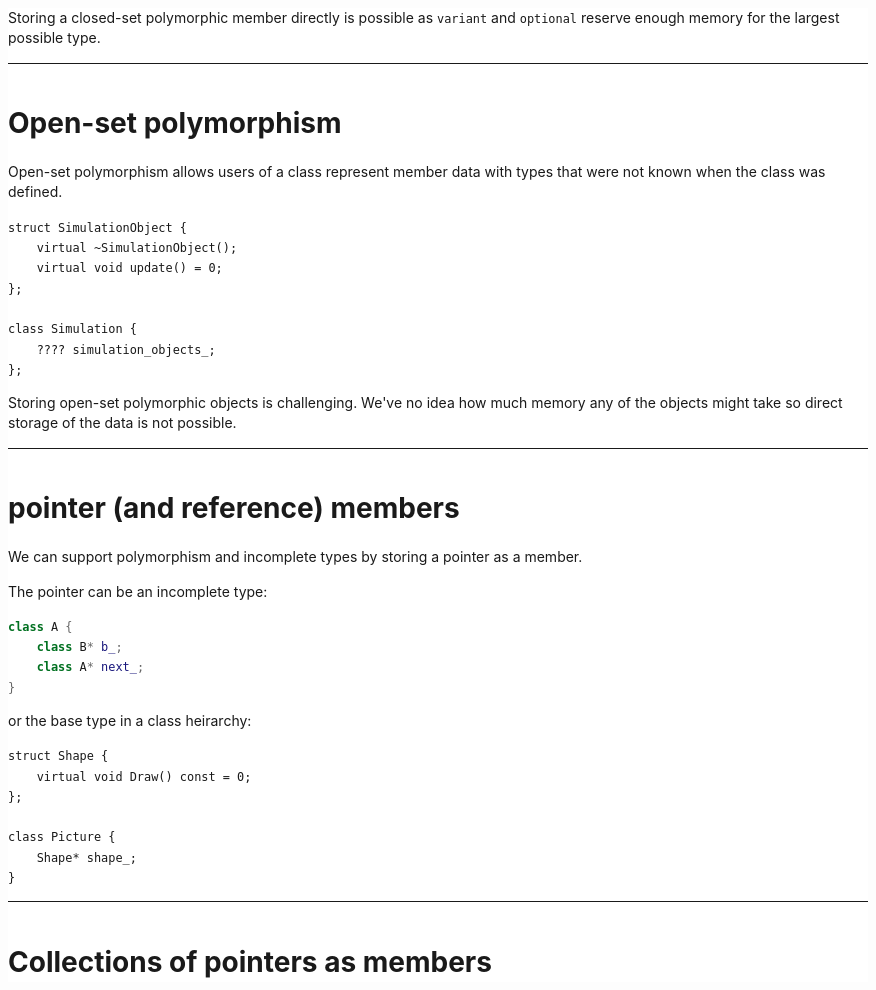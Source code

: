 Storing a closed-set polymorphic member directly is possible as `variant` and `optional` reserve enough memory for the largest possible type.

--- 

# Open-set polymorphism

Open-set polymorphism allows users of a class represent member data with types
that were not known when the class was defined.

```
struct SimulationObject {
    virtual ~SimulationObject();
    virtual void update() = 0;
};

class Simulation {
    ???? simulation_objects_;
};
```

Storing open-set polymorphic objects is challenging. We've no idea how much memory
any of the objects might take so direct storage of the data is not possible.

---

# pointer (and reference) members

We can support polymorphism and incomplete types by storing a pointer as a member.

The pointer can be an incomplete type:

```cpp
class A {
    class B* b_;
    class A* next_;
}
```

or the base type in a class heirarchy:

```
struct Shape { 
    virtual void Draw() const = 0;
};

class Picture {
    Shape* shape_;
}
```

---

# Collections of pointers as members
